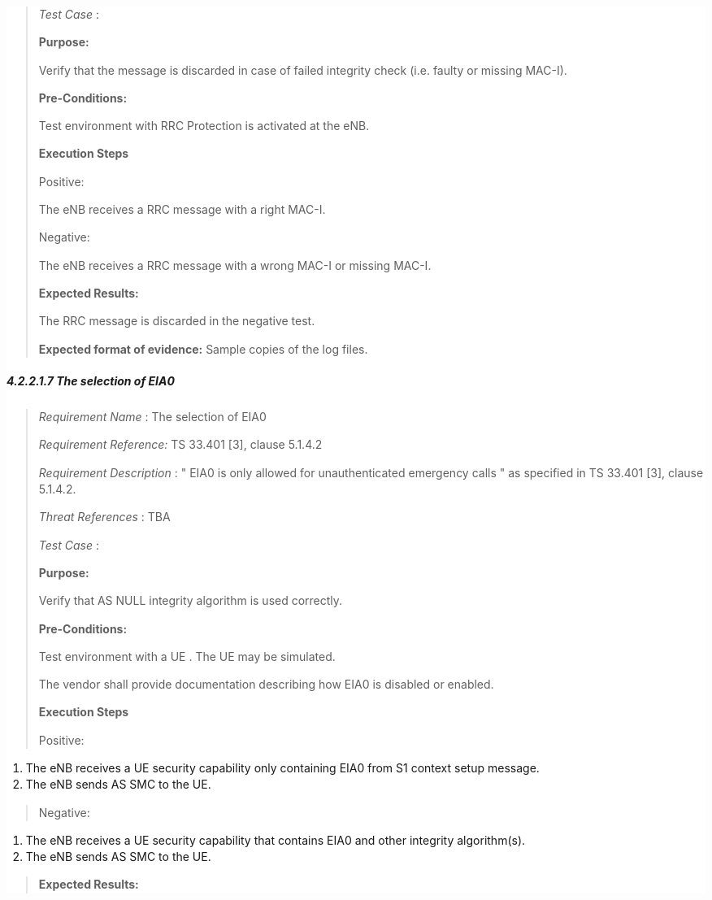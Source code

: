 >
> _Test Case_ :
>
> **Purpose:**
>
> Verify that the message is discarded in case of failed integrity check (i.e.
> faulty or missing MAC-I).
>
> **Pre-Conditions:**
>
> Test environment with RRC Protection is activated at the eNB.
>
> **Execution Steps**
>
> Positive:
>
> The eNB receives a RRC message with a right MAC-I.
>
> Negative:
>
> The eNB receives a RRC message with a wrong MAC-I or missing MAC-I.
>
> **Expected Results:**
>
> The RRC message is discarded in the negative test.
>
> **Expected format of evidence:**
Sample copies of the log files.
##### 4.2.2.1.7 The selection of EIA0
> _Requirement Name_ : The selection of EIA0
>
> _Requirement Reference:_ TS 33.401 [3], clause 5.1.4.2
>
> _Requirement Description_ : \" EIA0 is only allowed for unauthenticated
> emergency calls \" as specified in TS 33.401 [3], clause 5.1.4.2.
>
> _Threat References_ : TBA
>
> _Test Case_ :
>
> **Purpose:**
>
> Verify that AS NULL integrity algorithm is used correctly.
>
> **Pre-Conditions:**
>
> Test environment with a UE . The UE may be simulated.
>
> The vendor shall provide documentation describing how EIA0 is disabled or
> enabled.
>
> **Execution Steps**
>
> Positive:
1) The eNB receives a UE security capability only containing EIA0 from S1
context setup message.
2) The eNB sends AS SMC to the UE.
> Negative:
1) The eNB receives a UE security capability that contains EIA0 and other
integrity algorithm(s).
2) The eNB sends AS SMC to the UE.
> **Expected Results:**
>